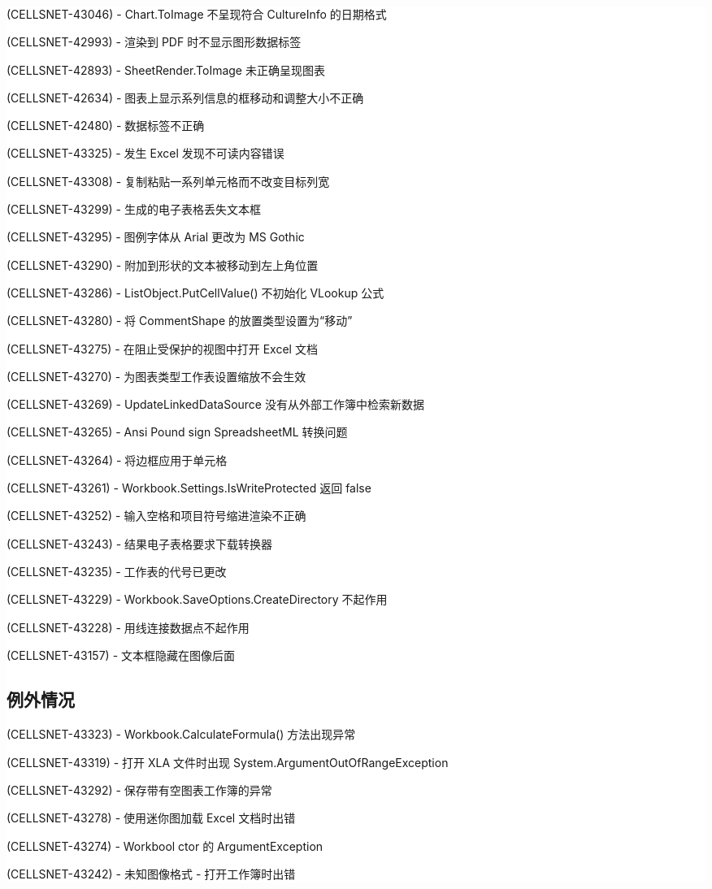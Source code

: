 (CELLSNET-43046) - Chart.ToImage 不呈现符合 CultureInfo 的日期格式

(CELLSNET-42993) - 渲染到 PDF 时不显示图形数据标签

(CELLSNET-42893) - SheetRender.ToImage 未正确呈现图表

(CELLSNET-42634) - 图表上显示系列信息的框移动和调整大小不正确

(CELLSNET-42480) - 数据标签不正确

(CELLSNET-43325) - 发生 Excel 发现不可读内容错误

(CELLSNET-43308) - 复制粘贴一系列单元格而不改变目标列宽

(CELLSNET-43299) - 生成的电子表格丢失文本框

(CELLSNET-43295) - 图例字体从 Arial 更改为 MS Gothic

 (CELLSNET-43290) - 附加到形状的文本被移动到左上角位置

(CELLSNET-43286) - ListObject.PutCellValue() 不初始化 VLookup 公式

(CELLSNET-43280) - 将 CommentShape 的放置类型设置为“移动”

(CELLSNET-43275) - 在阻止受保护的视图中打开 Excel 文档

(CELLSNET-43270) - 为图表类型工作表设置缩放不会生效

(CELLSNET-43269) - UpdateLinkedDataSource 没有从外部工作簿中检索新数据

(CELLSNET-43265) - Ansi Pound sign SpreadsheetML 转换问题

(CELLSNET-43264) - 将边框应用于单元格

(CELLSNET-43261) - Workbook.Settings.IsWriteProtected 返回 false

 (CELLSNET-43252) - 输入空格和项目符号缩进渲染不正确

(CELLSNET-43243) - 结果电子表格要求下载转换器

(CELLSNET-43235) - 工作表的代号已更改

(CELLSNET-43229) - Workbook.SaveOptions.CreateDirectory 不起作用

(CELLSNET-43228) - 用线连接数据点不起作用

(CELLSNET-43157) - 文本框隐藏在图像后面


## **例外情况**


(CELLSNET-43323) - Workbook.CalculateFormula() 方法出现异常

(CELLSNET-43319) - 打开 XLA 文件时出现 System.ArgumentOutOfRangeException

 (CELLSNET-43292) - 保存带有空图表工作簿的异常

(CELLSNET-43278) - 使用迷你图加载 Excel 文档时出错

(CELLSNET-43274) - Workbool ctor 的 ArgumentException

 (CELLSNET-43242) - 未知图像格式 - 打开工作簿时出错

